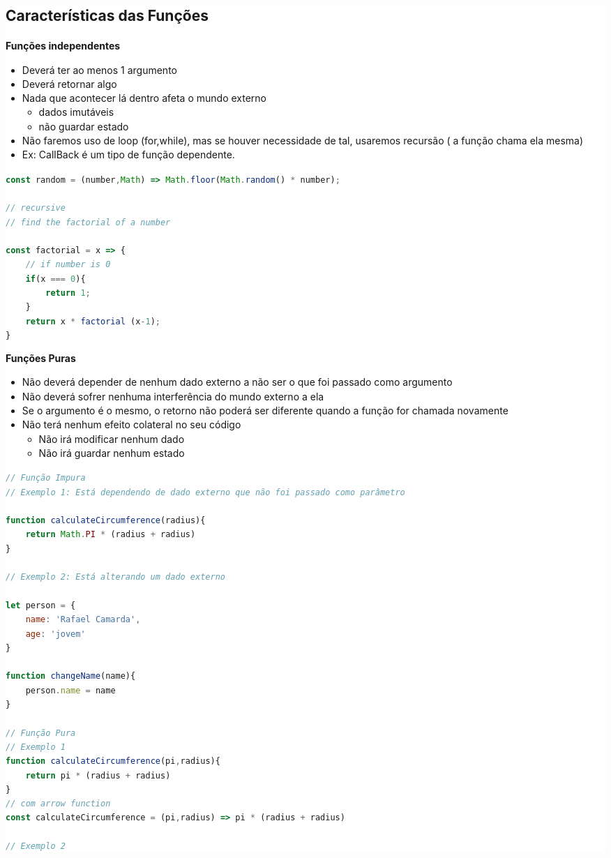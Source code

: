 ## Características das Funções

**Funções independentes**

- Deverá ter ao menos 1 argumento
- Deverá retornar algo
- Nada que acontecer lá dentro afeta o mundo externo 
    - dados imutáveis
    - não guardar estado
- Não faremos uso de loop (for,while), mas se houver necessidade de tal, usaremos recursão ( a função chama ela mesma)
- Ex: CallBack é um tipo de função dependente.

```js
const random = (number,Math) => Math.floor(Math.random() * number);

// recursive
// find the factorial of a number

const factorial = x => {
    // if number is 0 
    if(x === 0){
        return 1;
    }
    return x * factorial (x-1);
}
```

**Funções Puras**

- Não deverá depender de nenhum dado externo a não ser o que foi passado como argumento 
- Não deverá sofrer nenhuma interferência do mundo externo a ela
- Se o argumento é o mesmo, o retorno não poderá ser diferente quando a função for chamada novamente
- Não terá nenhum efeito colateral no seu código
    - Não irá modificar nenhum dado
    - Não irá guardar nenhum estado

```js
// Função Impura
// Exemplo 1: Está dependendo de dado externo que não foi passado como parâmetro

function calculateCircumference(radius){
    return Math.PI * (radius + radius)
}

// Exemplo 2: Está alterando um dado externo

let person = {
    name: 'Rafael Camarda',
    age: 'jovem'
}

function changeName(name){
    person.name = name
}

// Função Pura
// Exemplo 1
function calculateCircumference(pi,radius){
    return pi * (radius + radius)
}
// com arrow function
const calculateCircumference = (pi,radius) => pi * (radius + radius)

// Exemplo 2
```